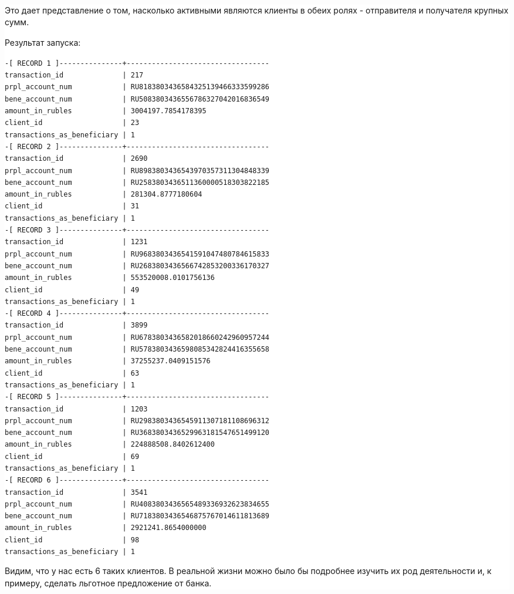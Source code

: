 Это дает представление о том, насколько активными являются 
клиенты в обеих ролях - отправителя и получателя крупных сумм.

Результат запуска:
```
-[ RECORD 1 ]---------------+----------------------------------
transaction_id              | 217
prpl_account_num            | RU8183803436584325139466333599286
bene_account_num            | RU5083803436556786327042016836549
amount_in_rubles            | 3004197.7854178395
client_id                   | 23
transactions_as_beneficiary | 1
-[ RECORD 2 ]---------------+----------------------------------
transaction_id              | 2690
prpl_account_num            | RU8983803436543970357311304848339
bene_account_num            | RU2583803436511360000518303822185
amount_in_rubles            | 281304.8777180604
client_id                   | 31
transactions_as_beneficiary | 1
-[ RECORD 3 ]---------------+----------------------------------
transaction_id              | 1231
prpl_account_num            | RU9683803436541591047480784615833
bene_account_num            | RU2683803436566742853200336170327
amount_in_rubles            | 553520008.0101756136
client_id                   | 49
transactions_as_beneficiary | 1
-[ RECORD 4 ]---------------+----------------------------------
transaction_id              | 3899
prpl_account_num            | RU6783803436582018660242960957244
bene_account_num            | RU5783803436598085342824416355658
amount_in_rubles            | 37255237.0409151576
client_id                   | 63
transactions_as_beneficiary | 1
-[ RECORD 5 ]---------------+----------------------------------
transaction_id              | 1203
prpl_account_num            | RU2983803436545911307181108696312
bene_account_num            | RU3683803436529963181547651499120
amount_in_rubles            | 224888508.8402612400
client_id                   | 69
transactions_as_beneficiary | 1
-[ RECORD 6 ]---------------+----------------------------------
transaction_id              | 3541
prpl_account_num            | RU4083803436565489336932623834655
bene_account_num            | RU7183803436546875767014611813689
amount_in_rubles            | 2921241.8654000000
client_id                   | 98
transactions_as_beneficiary | 1
```
Видим, что у нас есть 6 таких клиентов. В реальной жизни можно было бы
подробнее изучить их род деятельности и, к примеру, сделать льготное
предложение от банка.

